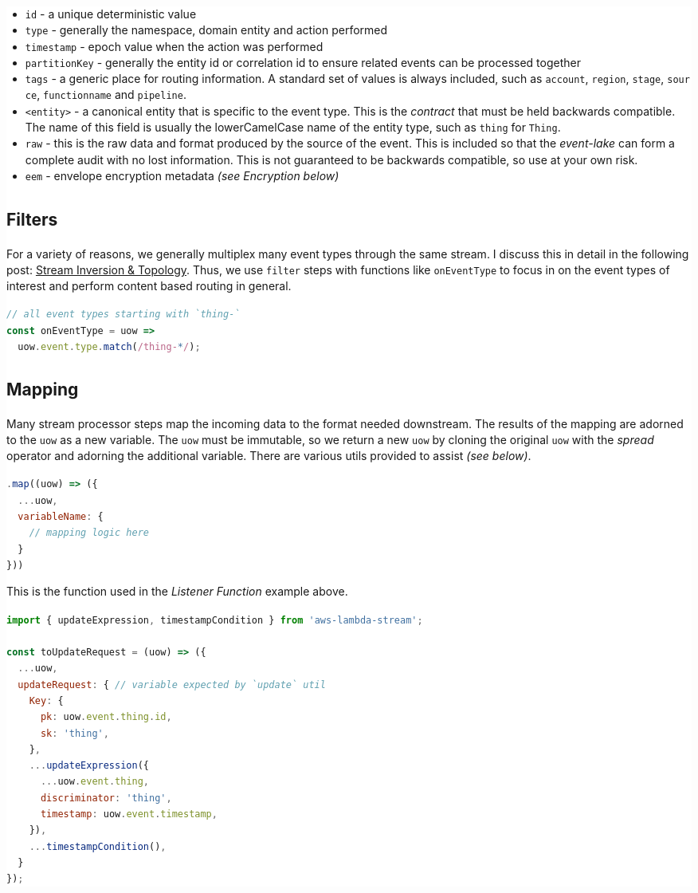 * `id` - a unique deterministic value
* `type` - generally the namespace, domain entity and action performed
* `timestamp` - epoch value when the action was performed
* `partitionKey` - generally the entity id or correlation id to ensure related events can be processed together
* `tags` - a generic place for routing information. A standard set of values is always included, such as `account`, `region`, `stage`, `source`, `functionname` and `pipeline`.
* `<entity>` - a canonical entity that is specific to the event type. This is the _contract_ that must be held backwards compatible. The name of this field is usually the lowerCamelCase name of the entity type, such as `thing` for `Thing`.
* `raw` - this is the raw data and format produced by the source of the event. This is included so that the _event-lake_ can form a complete audit with no lost information. This is not guaranteed to be backwards compatible, so use at your own risk.
* `eem` - envelope encryption metadata _(see _Encryption_ below)_

## Filters
For a variety of reasons, we generally multiplex many event types through the same stream. I discuss this in detail in the following post: [Stream Inversion & Topology](https://medium.com/@jgilbert001/stream-inversion-topology-ad773627a435?source=friends_link&sk=a3639a9f8d459dd60266569380fb5c71). Thus, we use `filter` steps with functions like `onEventType` to focus in on the event types of interest and perform content based routing in general.

```javascript
// all event types starting with `thing-`
const onEventType = uow =>
  uow.event.type.match(/thing-*/);
```

## Mapping
Many stream processor steps map the incoming data to the format needed downstream. The results of the mapping are adorned to the `uow` as a new variable. The `uow` must be immutable, so we return a new `uow` by cloning the original `uow` with the _spread_ operator and adorning the additional variable. There are various utils provided to assist _(see below)_.

```javascript
.map((uow) => ({
  ...uow,
  variableName: {
    // mapping logic here
  }
}))
```

This is the function used in the _Listener Function_ example above.

```javascript
import { updateExpression, timestampCondition } from 'aws-lambda-stream';

const toUpdateRequest = (uow) => ({
  ...uow,
  updateRequest: { // variable expected by `update` util
    Key: {
      pk: uow.event.thing.id,
      sk: 'thing',
    },
    ...updateExpression({
      ...uow.event.thing,
      discriminator: 'thing',
      timestamp: uow.event.timestamp,
    }),
    ...timestampCondition(),
  }
});
```
